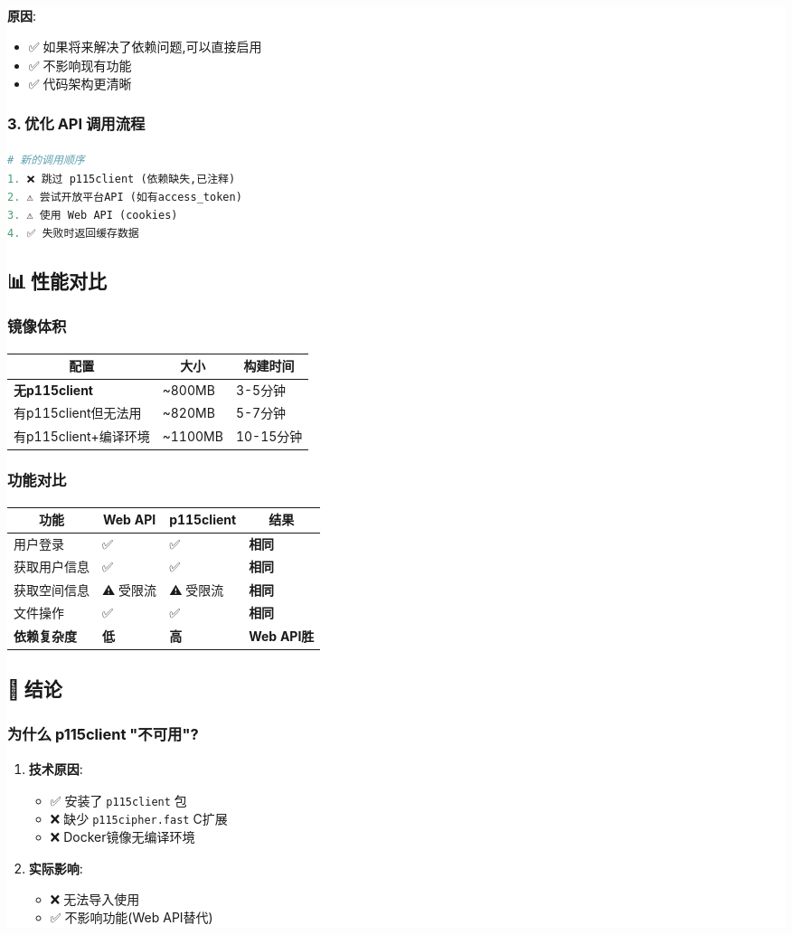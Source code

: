 **原因**:
- ✅ 如果将来解决了依赖问题,可以直接启用
- ✅ 不影响现有功能
- ✅ 代码架构更清晰

### 3. 优化 API 调用流程

```python
# 新的调用顺序
1. ❌ 跳过 p115client (依赖缺失,已注释)
2. ⚠️ 尝试开放平台API (如有access_token)
3. ⚠️ 使用 Web API (cookies)
4. ✅ 失败时返回缓存数据
```

## 📊 性能对比

### 镜像体积

| 配置 | 大小 | 构建时间 |
|-----|------|---------|
| **无p115client** | ~800MB | 3-5分钟 |
| 有p115client但无法用 | ~820MB | 5-7分钟 |
| 有p115client+编译环境 | ~1100MB | 10-15分钟 |

### 功能对比

| 功能 | Web API | p115client | 结果 |
|-----|---------|-----------|------|
| 用户登录 | ✅ | ✅ | **相同** |
| 获取用户信息 | ✅ | ✅ | **相同** |
| 获取空间信息 | ⚠️ 受限流 | ⚠️ 受限流 | **相同** |
| 文件操作 | ✅ | ✅ | **相同** |
| **依赖复杂度** | **低** | **高** | **Web API胜** |

## 🎯 结论

### 为什么 p115client "不可用"?

1. **技术原因**: 
   - ✅ 安装了 `p115client` 包
   - ❌ 缺少 `p115cipher.fast` C扩展
   - ❌ Docker镜像无编译环境

2. **实际影响**:
   - ❌ 无法导入使用
   - ✅ 不影响功能(Web API替代)
